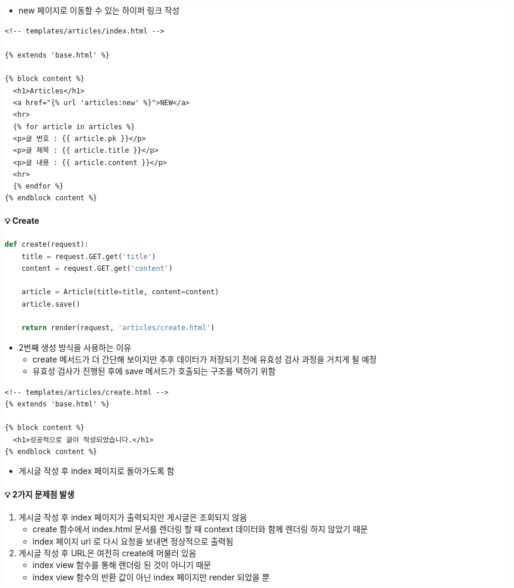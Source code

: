 - new 페이지로 이동할 수 있는 하이퍼 링크 작성

```django
<!-- templates/articles/index.html -->

{% extends 'base.html' %}

{% block content %}
  <h1>Articles</h1>
  <a href="{% url 'articles:new' %}">NEW</a>
  <hr>
  {% for article in articles %}
  <p>글 번호 : {{ article.pk }}</p>
  <p>글 제목 : {{ article.title }}</p>
  <p>글 내용 : {{ article.content }}</p>
  <hr>
  {% endfor %}
{% endblock content %}
```



#### 💡 Create

```python
def create(request):
    title = request.GET.get('title')
    content = request.GET.get('content')
    
    article = Article(title=title, content=content)
    article.save()
    
    return render(request, 'articles/create.html')
```

- 2번째 생성 방식을 사용하는 이유
  - create 메서드가 더 간단해 보이지만 추후 데이터가 저장되기 전에 유효성 검사 과정을 거치게 될 예정
  - 유효성 검사가 진행된 후에 save 메서드가 호출되는 구조를 택하기 위함

```django
<!-- templates/articles/create.html -->
{% extends 'base.html' %}

{% block content %}
  <h1>성공적으로 글이 작성되었습니다.</h1>
{% endblock content %}
```

- 게시글 작성 후 index 페이지로 돌아가도록 함



#### 💡 2가지 문제점 발생

1. 게시글 작성 후 index 페이지가 출력되지만 게시글은 조회되지 않음
   - create 함수에서 index.html 문서를 렌더링 할 때 context 데이터와 함께 렌더링 하지 않았기 때문
   - index 페이지 url 로 다시 요청을 보내면 정상적으로 출력됨
2. 게시글 작성 후 URL은 여전히 create에 머물러 있음
   - index view 함수를 통해 렌더링 된 것이 아니기 때문
   - index view 함수의 반환 값이 아닌 index 페이지만 render 되었을 뿐
